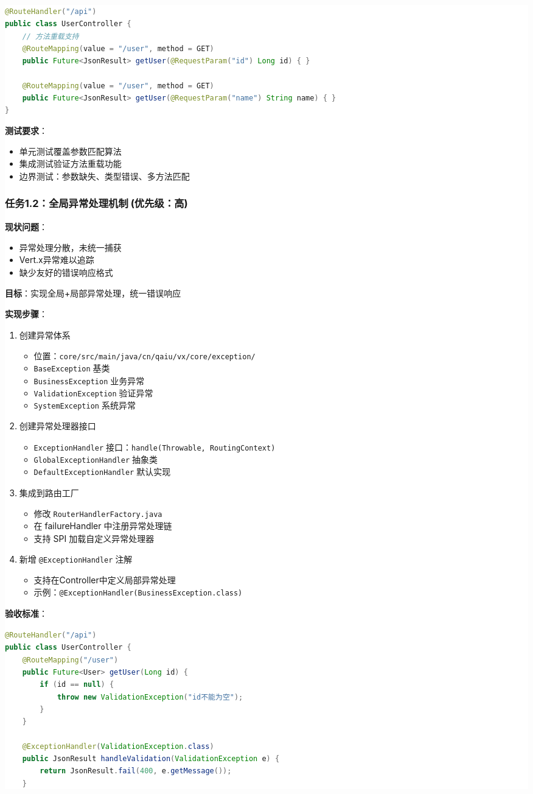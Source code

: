 ```java
@RouteHandler("/api")
public class UserController {
    // 方法重载支持
    @RouteMapping(value = "/user", method = GET)
    public Future<JsonResult> getUser(@RequestParam("id") Long id) { }
    
    @RouteMapping(value = "/user", method = GET)
    public Future<JsonResult> getUser(@RequestParam("name") String name) { }
}
```

**测试要求**：

- 单元测试覆盖参数匹配算法
- 集成测试验证方法重载功能
- 边界测试：参数缺失、类型错误、多方法匹配

### 任务1.2：全局异常处理机制 (优先级：高)

**现状问题**：

- 异常处理分散，未统一捕获
- Vert.x异常难以追踪
- 缺少友好的错误响应格式

**目标**：实现全局+局部异常处理，统一错误响应

**实现步骤**：

1. 创建异常体系

   - 位置：`core/src/main/java/cn/qaiu/vx/core/exception/`
   - `BaseException` 基类
   - `BusinessException` 业务异常
   - `ValidationException` 验证异常
   - `SystemException` 系统异常

2. 创建异常处理器接口

   - `ExceptionHandler` 接口：`handle(Throwable, RoutingContext)`
   - `GlobalExceptionHandler` 抽象类
   - `DefaultExceptionHandler` 默认实现

3. 集成到路由工厂

   - 修改 `RouterHandlerFactory.java`
   - 在 failureHandler 中注册异常处理链
   - 支持 SPI 加载自定义异常处理器

4. 新增 `@ExceptionHandler` 注解

   - 支持在Controller中定义局部异常处理
   - 示例：`@ExceptionHandler(BusinessException.class)`

**验收标准**：

```java
@RouteHandler("/api")
public class UserController {
    @RouteMapping("/user")
    public Future<User> getUser(Long id) {
        if (id == null) {
            throw new ValidationException("id不能为空");
        }
    }
    
    @ExceptionHandler(ValidationException.class)
    public JsonResult handleValidation(ValidationException e) {
        return JsonResult.fail(400, e.getMessage());
    }
```